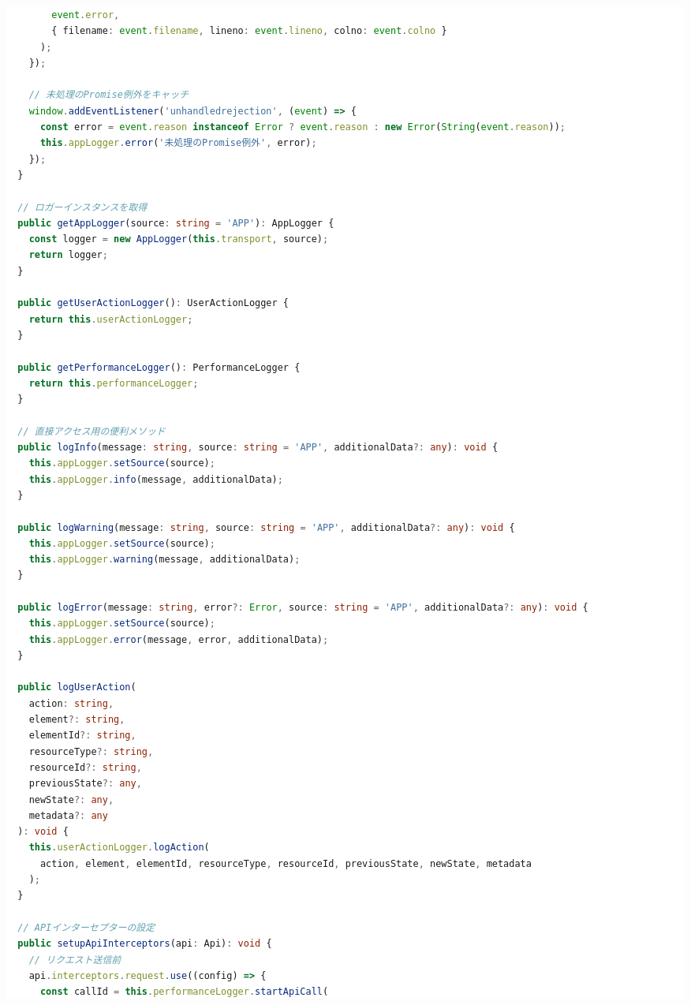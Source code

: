 ```typescript
        event.error,
        { filename: event.filename, lineno: event.lineno, colno: event.colno }
      );
    });
    
    // 未処理のPromise例外をキャッチ
    window.addEventListener('unhandledrejection', (event) => {
      const error = event.reason instanceof Error ? event.reason : new Error(String(event.reason));
      this.appLogger.error('未処理のPromise例外', error);
    });
  }
  
  // ロガーインスタンスを取得
  public getAppLogger(source: string = 'APP'): AppLogger {
    const logger = new AppLogger(this.transport, source);
    return logger;
  }
  
  public getUserActionLogger(): UserActionLogger {
    return this.userActionLogger;
  }
  
  public getPerformanceLogger(): PerformanceLogger {
    return this.performanceLogger;
  }
  
  // 直接アクセス用の便利メソッド
  public logInfo(message: string, source: string = 'APP', additionalData?: any): void {
    this.appLogger.setSource(source);
    this.appLogger.info(message, additionalData);
  }
  
  public logWarning(message: string, source: string = 'APP', additionalData?: any): void {
    this.appLogger.setSource(source);
    this.appLogger.warning(message, additionalData);
  }
  
  public logError(message: string, error?: Error, source: string = 'APP', additionalData?: any): void {
    this.appLogger.setSource(source);
    this.appLogger.error(message, error, additionalData);
  }
  
  public logUserAction(
    action: string,
    element?: string,
    elementId?: string,
    resourceType?: string,
    resourceId?: string,
    previousState?: any,
    newState?: any,
    metadata?: any
  ): void {
    this.userActionLogger.logAction(
      action, element, elementId, resourceType, resourceId, previousState, newState, metadata
    );
  }
  
  // APIインターセプターの設定
  public setupApiInterceptors(api: Api): void {
    // リクエスト送信前
    api.interceptors.request.use((config) => {
      const callId = this.performanceLogger.startApiCall(
```